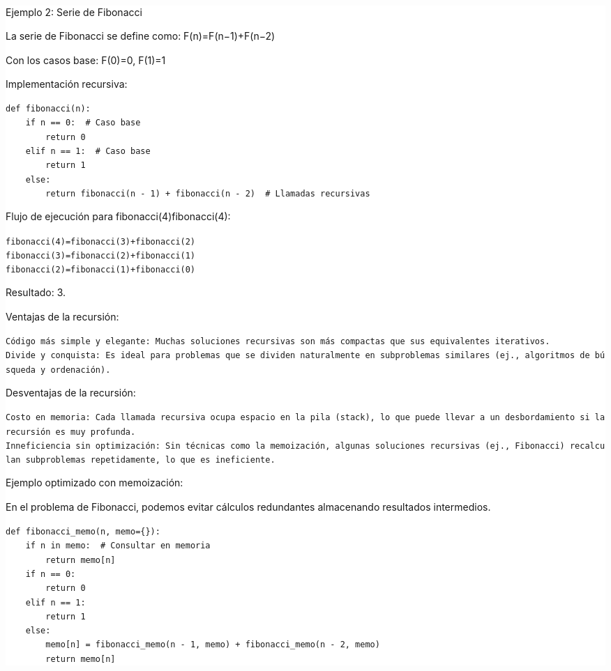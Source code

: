 Ejemplo 2: Serie de Fibonacci

La serie de Fibonacci se define como:
F(n)=F(n−1)+F(n−2)


Con los casos base:
F(0)=0, F(1)=1


Implementación recursiva:

```
def fibonacci(n):
    if n == 0:  # Caso base
        return 0
    elif n == 1:  # Caso base
        return 1
    else:
        return fibonacci(n - 1) + fibonacci(n - 2)  # Llamadas recursivas

```

Flujo de ejecución para fibonacci(4)fibonacci(4):

    fibonacci(4)=fibonacci(3)+fibonacci(2)
    fibonacci(3)=fibonacci(2)+fibonacci(1)
    fibonacci(2)=fibonacci(1)+fibonacci(0)

Resultado: 3.

Ventajas de la recursión:

    Código más simple y elegante: Muchas soluciones recursivas son más compactas que sus equivalentes iterativos.
    Divide y conquista: Es ideal para problemas que se dividen naturalmente en subproblemas similares (ej., algoritmos de búsqueda y ordenación).

Desventajas de la recursión:

    Costo en memoria: Cada llamada recursiva ocupa espacio en la pila (stack), lo que puede llevar a un desbordamiento si la recursión es muy profunda.
    Inneficiencia sin optimización: Sin técnicas como la memoización, algunas soluciones recursivas (ej., Fibonacci) recalculan subproblemas repetidamente, lo que es ineficiente.


Ejemplo optimizado con memoización:

En el problema de Fibonacci, podemos evitar cálculos redundantes almacenando resultados intermedios.

```
def fibonacci_memo(n, memo={}):
    if n in memo:  # Consultar en memoria
        return memo[n]
    if n == 0:
        return 0
    elif n == 1:
        return 1
    else:
        memo[n] = fibonacci_memo(n - 1, memo) + fibonacci_memo(n - 2, memo)
        return memo[n]

```
